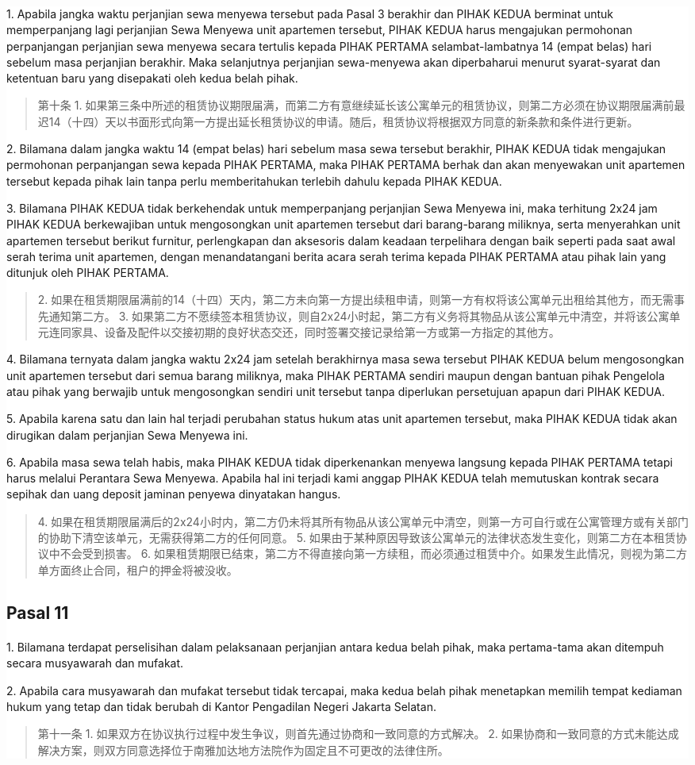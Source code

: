 1\. Apabila jangka waktu perjanjian sewa menyewa tersebut pada Pasal 3 berakhir dan PIHAK KEDUA berminat untuk memperpanjang lagi perjanjian Sewa Menyewa unit apartemen tersebut, PIHAK KEDUA harus mengajukan permohonan perpanjangan perjanjian sewa menyewa secara tertulis kepada
&#x20;PIHAK PERTAMA selambat-lambatnya 14 (empat belas) hari sebelum masa perjanjian berakhir. Maka selanjutnya perjanjian sewa-menyewa akan diperbaharui menurut syarat-syarat dan ketentuan baru yang disepakati oleh kedua belah pihak.

> 第十条
> 1\. 如果第三条中所述的租赁协议期限届满，而第二方有意继续延长该公寓单元的租赁协议，则第二方必须在协议期限届满前最迟14（十四）天以书面形式向第一方提出延长租赁协议的申请。随后，租赁协议将根据双方同意的新条款和条件进行更新。

2\. Bilamana dalam jangka waktu 14 (empat belas) hari sebelum masa sewa tersebut berakhir, PIHAK KEDUA tidak mengajukan permohonan perpanjangan sewa kepada PIHAK PERTAMA, maka PIHAK PERTAMA berhak dan akan menyewakan unit apartemen tersebut kepada pihak lain tanpa perlu memberitahukan terlebih dahulu kepada PIHAK KEDUA.

3\. Bilamana PIHAK KEDUA tidak berkehendak untuk memperpanjang perjanjian Sewa Menyewa ini, maka terhitung 2x24 jam PIHAK KEDUA berkewajiban untuk mengosongkan unit apartemen tersebut dari barang-barang miliknya, serta menyerahkan unit apartemen tersebut berikut furnitur, perlengkapan dan aksesoris dalam keadaan terpelihara dengan baik seperti pada saat awal serah terima unit apartemen, dengan menandatangani berita acara serah terima kepada PIHAK PERTAMA atau pihak lain yang ditunjuk oleh PIHAK PERTAMA.

> 2\. 如果在租赁期限届满前的14（十四）天内，第二方未向第一方提出续租申请，则第一方有权将该公寓单元出租给其他方，而无需事先通知第二方。
> 3\. 如果第二方不愿续签本租赁协议，则自2x24小时起，第二方有义务将其物品从该公寓单元中清空，并将该公寓单元连同家具、设备及配件以交接初期的良好状态交还，同时签署交接记录给第一方或第一方指定的其他方。

4\. Bilamana ternyata dalam jangka waktu 2x24 jam setelah berakhirnya masa sewa tersebut PIHAK KEDUA belum mengosongkan unit apartemen tersebut dari semua barang miliknya, maka PIHAK PERTAMA sendiri maupun dengan bantuan pihak Pengelola atau pihak yang berwajib untuk mengosongkan sendiri unit tersebut tanpa diperlukan persetujuan apapun dari PIHAK KEDUA.

5\. Apabila karena satu dan lain hal terjadi perubahan status hukum atas unit apartemen tersebut, maka PIHAK KEDUA tidak akan dirugikan dalam perjanjian Sewa Menyewa ini.

6\. Apabila masa sewa telah habis, maka PIHAK KEDUA tidak diperkenankan menyewa langsung kepada PIHAK PERTAMA tetapi harus melalui Perantara Sewa Menyewa. Apabila hal ini terjadi kami anggap PIHAK KEDUA telah memutuskan kontrak secara sepihak dan uang deposit jaminan penyewa dinyatakan hangus.

> 4\. 如果在租赁期限届满后的2x24小时内，第二方仍未将其所有物品从该公寓单元中清空，则第一方可自行或在公寓管理方或有关部门的协助下清空该单元，无需获得第二方的任何同意。
> 5\. 如果由于某种原因导致该公寓单元的法律状态发生变化，则第二方在本租赁协议中不会受到损害。
> 6\. 如果租赁期限已结束，第二方不得直接向第一方续租，而必须通过租赁中介。如果发生此情况，则视为第二方单方面终止合同，租户的押金将被没收。

## Pasal 11

1\. Bilamana terdapat perselisihan dalam pelaksanaan perjanjian antara kedua belah pihak, maka pertama-tama akan ditempuh secara musyawarah dan mufakat.

2\. Apabila cara musyawarah dan mufakat tersebut tidak tercapai, maka kedua belah pihak menetapkan memilih tempat kediaman hukum yang tetap dan tidak berubah di Kantor Pengadilan Negeri Jakarta Selatan.

> 第十一条
> 1\. 如果双方在协议执行过程中发生争议，则首先通过协商和一致同意的方式解决。
> 2\. 如果协商和一致同意的方式未能达成解决方案，则双方同意选择位于南雅加达地方法院作为固定且不可更改的法律住所。
